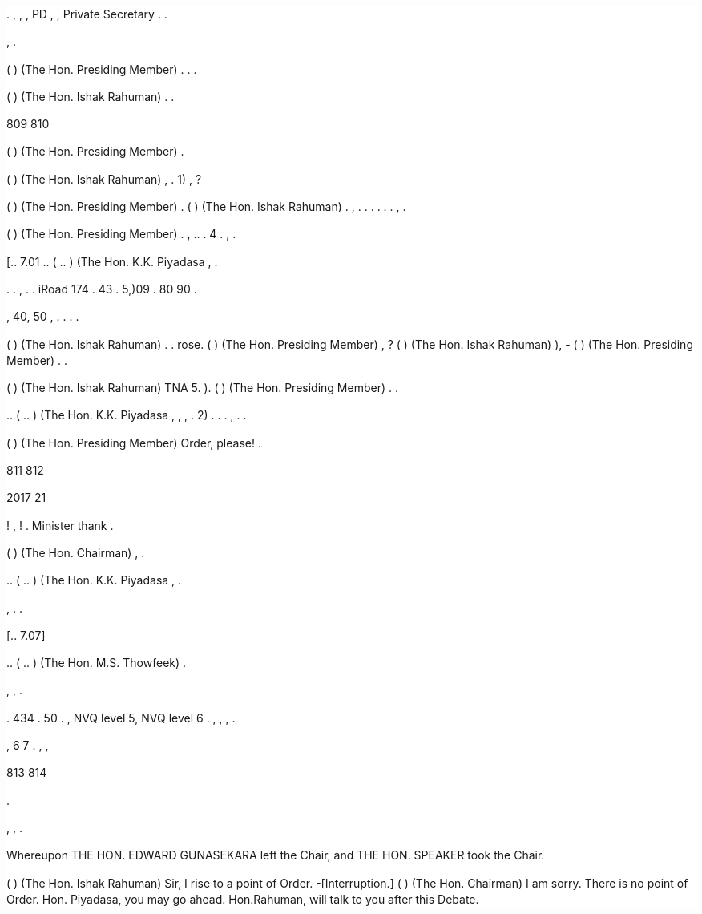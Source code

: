 . , , , PD , , Private Secretary . .

, .

( ) (The Hon. Presiding Member) . . .

( ) (The Hon. Ishak Rahuman) . .

809 810

( ) (The Hon. Presiding Member) .

( ) (The Hon. Ishak Rahuman) , . 1) , ?

( ) (The Hon. Presiding Member) . ( ) (The Hon. Ishak Rahuman) . , . . . . . . , .

( ) (The Hon. Presiding Member) . , .. . 4 . , .

[.. 7.01 .. ( .. ) (The Hon. K.K. Piyadasa , .

. . , . . iRoad 174 . 43 . 5,)09 . 80 90 .

, 40, 50 , . . . .

( ) (The Hon. Ishak Rahuman) . . rose. ( ) (The Hon. Presiding Member) , ? ( ) (The Hon. Ishak Rahuman) ), - ( ) (The Hon. Presiding Member) . .

( ) (The Hon. Ishak Rahuman) TNA 5. ). ( ) (The Hon. Presiding Member) . .

.. ( .. ) (The Hon. K.K. Piyadasa , , , . 2) . . . , . .

( ) (The Hon. Presiding Member) Order, please! .

811 812

2017 21

! , ! . Minister thank .

( ) (The Hon. Chairman) , .

.. ( .. ) (The Hon. K.K. Piyadasa , .

, . .

[.. 7.07]

.. ( .. ) (The Hon. M.S. Thowfeek) .

, , .

. 434 . 50 . , NVQ level 5, NVQ level 6 . , , , .

, 6 7 . , ,

813 814

.

, , .

Whereupon THE HON. EDWARD GUNASEKARA left the Chair, and THE HON. SPEAKER took the Chair.

( ) (The Hon. Ishak Rahuman) Sir, I rise to a point of Order. -[Interruption.] ( ) (The Hon. Chairman) I am sorry. There is no point of Order. Hon. Piyadasa, you may go ahead. Hon.Rahuman, will talk to you after this Debate.
